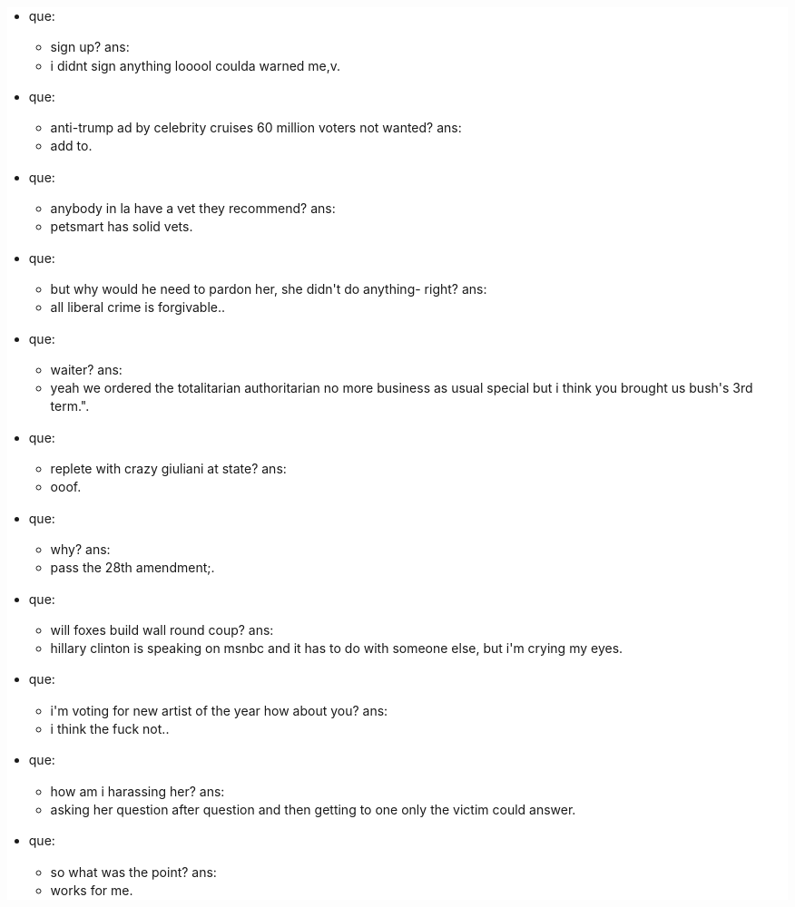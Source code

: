 - que:
  - sign up?
  ans:
  - i didnt sign anything looool coulda warned me,v.

- que:
  - anti-trump ad by celebrity cruises 60 million voters not wanted?
  ans:
  - add to.

- que:
  - anybody in la have a vet they recommend?
  ans:
  - petsmart has solid vets.

- que:
  - but why would he need to pardon her, she didn't do anything- right?
  ans:
  - all liberal crime is forgivable..

- que:
  - waiter?
  ans:
  - yeah we ordered the totalitarian authoritarian no more business as usual special but i think you brought us bush's 3rd term.".

- que:
  - replete with crazy giuliani at state?
  ans:
  - ooof.

- que:
  - why?
  ans:
  - pass the 28th amendment;.

- que:
  - will foxes build wall round coup?
  ans:
  - hillary clinton is speaking on msnbc and it has to do with someone else, but i'm crying my eyes.

- que:
  - i'm voting for new artist of the year how about you?
  ans:
  - i think the fuck not..

- que:
  - how am i harassing her?
  ans:
  - asking her question after question and then getting to one only the victim could answer.

- que:
  - so what was the point?
  ans:
  - works for me.
